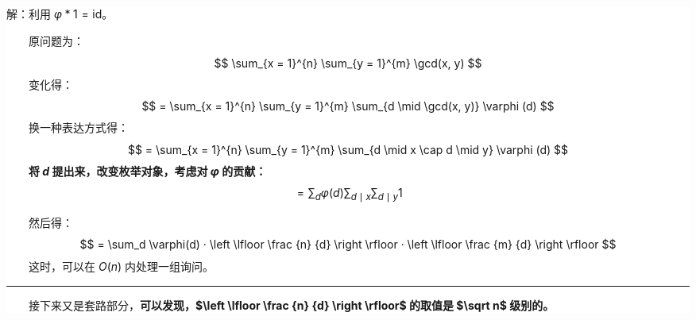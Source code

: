 解：利用 $\varphi * 1 = \mathrm{id}$。

&emsp;&emsp;原问题为：
$$
\sum_{x = 1}^{n} \sum_{y = 1}^{m} \gcd(x, y)
$$
&emsp;&emsp;变化得：
$$
= \sum_{x = 1}^{n} \sum_{y = 1}^{m} \sum_{d \mid \gcd(x, y)} \varphi (d)
$$
&emsp;&emsp;换一种表达方式得：
$$
= \sum_{x = 1}^{n} \sum_{y = 1}^{m} \sum_{d \mid x \cap d \mid y} \varphi (d)
$$
&emsp;&emsp;**将 $d$ 提出来，改变枚举对象，考虑对 $\varphi$ 的贡献：**
$$
= \sum_{d} \varphi(d) \sum_{d \mid x} \sum_{d \mid y} 1
$$

&emsp;&emsp;然后得：
$$
= \sum_d \varphi(d) ·
\left \lfloor \frac {n} {d} \right \rfloor ·
\left \lfloor \frac {m} {d} \right \rfloor
$$
&emsp;&emsp;这时，可以在 $O(n)$ 内处理一组询问。

------

&emsp;&emsp;接下来又是套路部分，**可以发现，$\left \lfloor \frac {n} {d} \right \rfloor$ 的取值是 $\sqrt n$ 级别的。**


